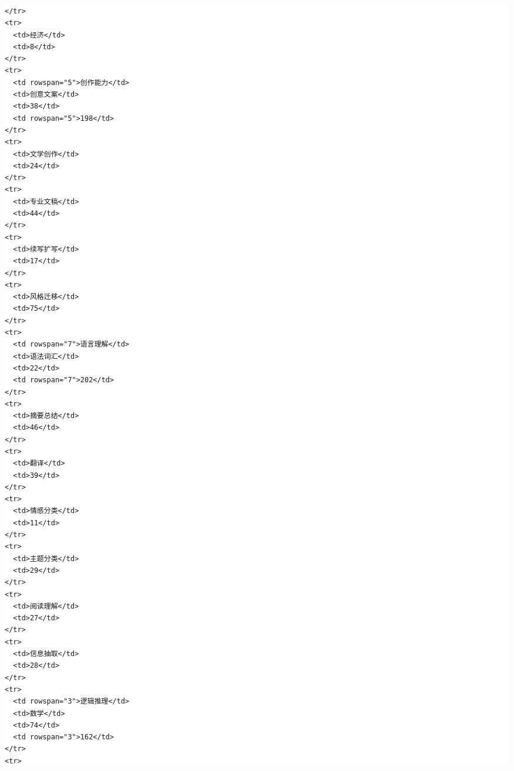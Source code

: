     </tr>
    <tr>
      <td>经济</td>
      <td>8</td>
    </tr>
    <tr>
      <td rowspan="5">创作能力</td>
      <td>创意文案</td>
      <td>38</td>
      <td rowspan="5">198</td>
    </tr>
    <tr>
      <td>文学创作</td>
      <td>24</td>
    </tr>
    <tr>
      <td>专业文稿</td>
      <td>44</td>
    </tr>
    <tr>
      <td>续写扩写</td>
      <td>17</td>
    </tr>
    <tr>
      <td>风格迁移</td>
      <td>75</td>
    </tr>
    <tr>
      <td rowspan="7">语言理解</td>
      <td>语法词汇</td>
      <td>22</td>
      <td rowspan="7">202</td>
    </tr>
    <tr>
      <td>摘要总结</td>
      <td>46</td>
    </tr>
    <tr>
      <td>翻译</td>
      <td>39</td>
    </tr>
    <tr>
      <td>情感分类</td>
      <td>11</td>
    </tr>
    <tr>
      <td>主题分类</td>
      <td>29</td>
    </tr>
    <tr>
      <td>阅读理解</td>
      <td>27</td>
    </tr>
    <tr>
      <td>信息抽取</td>
      <td>28</td>
    </tr>
    <tr>
      <td rowspan="3">逻辑推理</td>
      <td>数学</td>
      <td>74</td>
      <td rowspan="3">162</td>
    </tr>
    <tr>